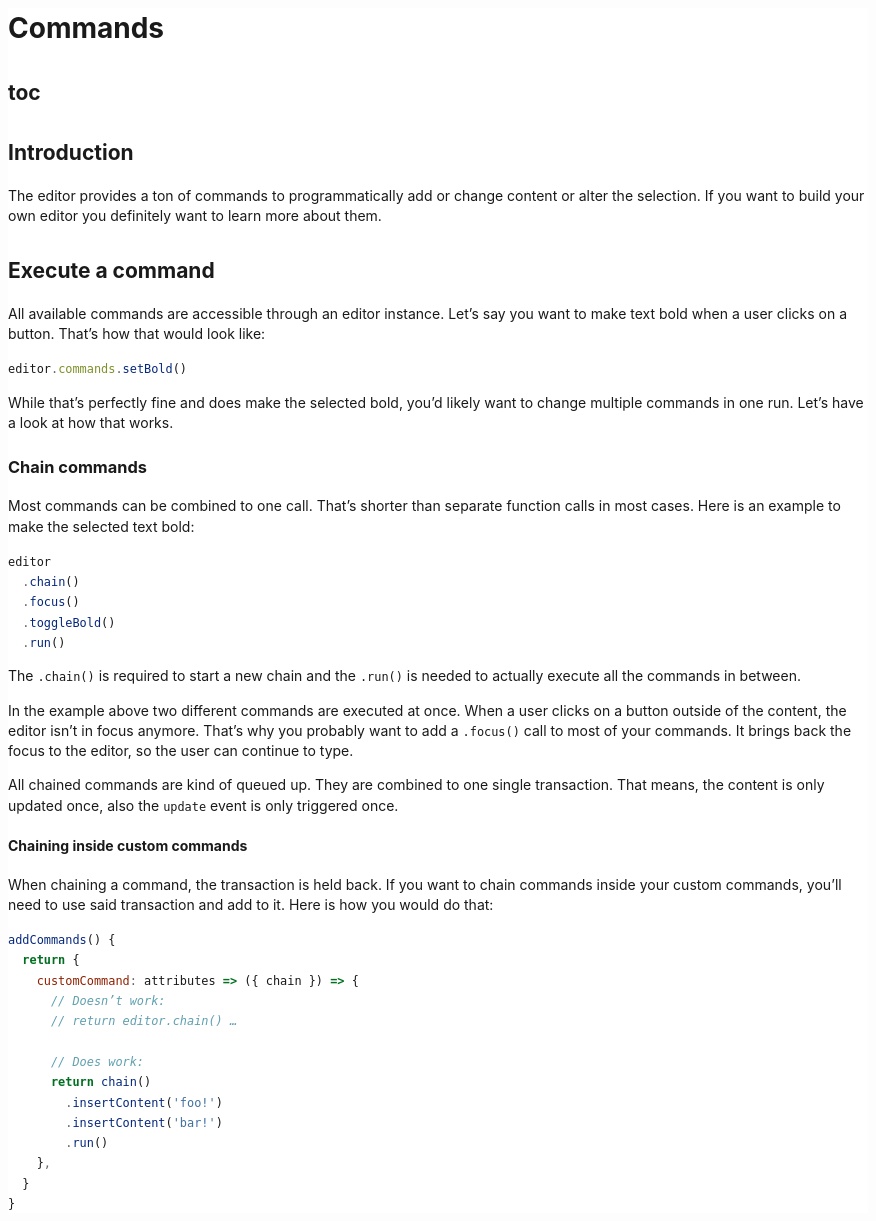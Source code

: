 # Commands

## toc

## Introduction
The editor provides a ton of commands to programmatically add or change content or alter the selection. If you want to build your own editor you definitely want to learn more about them.

## Execute a command
All available commands are accessible through an editor instance. Let’s say you want to make text bold when a user clicks on a button. That’s how that would look like:

```js
editor.commands.setBold()
```

While that’s perfectly fine and does make the selected bold, you’d likely want to change multiple commands in one run. Let’s have a look at how that works.

### Chain commands
Most commands can be combined to one call. That’s shorter than separate function calls in most cases. Here is an example to make the selected text bold:

```js
editor
  .chain()
  .focus()
  .toggleBold()
  .run()
```

The `.chain()` is required to start a new chain and the `.run()` is needed to actually execute all the commands in between.

In the example above two different commands are executed at once. When a user clicks on a button outside of the content, the editor isn’t in focus anymore. That’s why you probably want to add a `.focus()` call to most of your commands. It brings back the focus to the editor, so the user can continue to type.

All chained commands are kind of queued up. They are combined to one single transaction. That means, the content is only updated once, also the `update` event is only triggered once.

#### Chaining inside custom commands
When chaining a command, the transaction is held back. If you want to chain commands inside your custom commands, you’ll need to use said transaction and add to it. Here is how you would do that:

```js
addCommands() {
  return {
    customCommand: attributes => ({ chain }) => {
      // Doesn’t work:
      // return editor.chain() …

      // Does work:
      return chain()
        .insertContent('foo!')
        .insertContent('bar!')
        .run()
    },
  }
}
```
